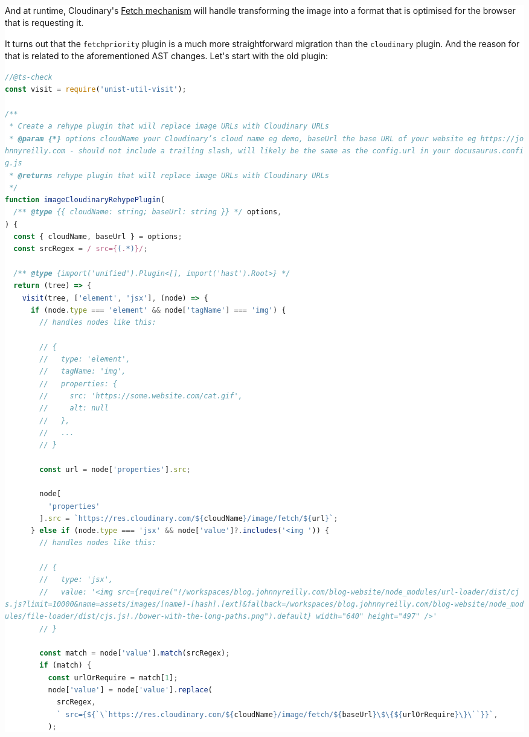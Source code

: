 And at runtime, Cloudinary's [Fetch mechanism](https://cloudinary.com/documentation/fetch_remote_images#fetch_and_deliver_remote_files) will handle transforming the image into a format that is optimised for the browser that is requesting it.

It turns out that the `fetchpriority` plugin is a much more straightforward migration than the `cloudinary` plugin. And the reason for that is related to the aforementioned AST changes. Let's start with the old plugin:

```js title="cloudinary-rehype-plugin.js"
//@ts-check
const visit = require('unist-util-visit');

/**
 * Create a rehype plugin that will replace image URLs with Cloudinary URLs
 * @param {*} options cloudName your Cloudinary’s cloud name eg demo, baseUrl the base URL of your website eg https://johnnyreilly.com - should not include a trailing slash, will likely be the same as the config.url in your docusaurus.config.js
 * @returns rehype plugin that will replace image URLs with Cloudinary URLs
 */
function imageCloudinaryRehypePlugin(
  /** @type {{ cloudName: string; baseUrl: string }} */ options,
) {
  const { cloudName, baseUrl } = options;
  const srcRegex = / src={(.*)}/;

  /** @type {import('unified').Plugin<[], import('hast').Root>} */
  return (tree) => {
    visit(tree, ['element', 'jsx'], (node) => {
      if (node.type === 'element' && node['tagName'] === 'img') {
        // handles nodes like this:

        // {
        //   type: 'element',
        //   tagName: 'img',
        //   properties: {
        //     src: 'https://some.website.com/cat.gif',
        //     alt: null
        //   },
        //   ...
        // }

        const url = node['properties'].src;

        node[
          'properties'
        ].src = `https://res.cloudinary.com/${cloudName}/image/fetch/${url}`;
      } else if (node.type === 'jsx' && node['value']?.includes('<img ')) {
        // handles nodes like this:

        // {
        //   type: 'jsx',
        //   value: '<img src={require("!/workspaces/blog.johnnyreilly.com/blog-website/node_modules/url-loader/dist/cjs.js?limit=10000&name=assets/images/[name]-[hash].[ext]&fallback=/workspaces/blog.johnnyreilly.com/blog-website/node_modules/file-loader/dist/cjs.js!./bower-with-the-long-paths.png").default} width="640" height="497" />'
        // }

        const match = node['value'].match(srcRegex);
        if (match) {
          const urlOrRequire = match[1];
          node['value'] = node['value'].replace(
            srcRegex,
            ` src={${`\`https://res.cloudinary.com/${cloudName}/image/fetch/${baseUrl}\$\{${urlOrRequire}\}\``}}`,
          );
```